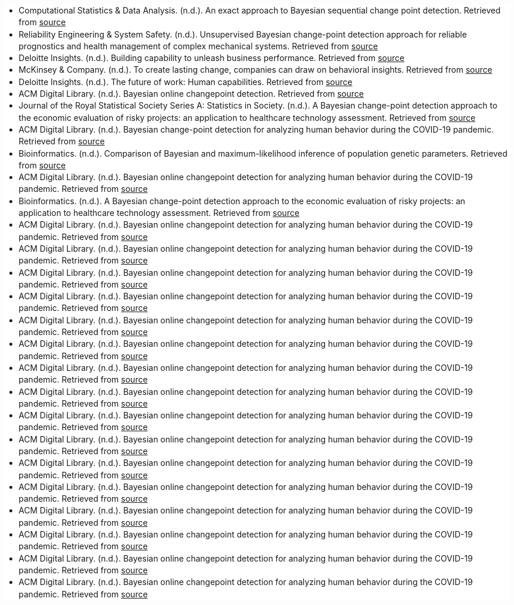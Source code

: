 - Computational Statistics & Data Analysis. (n.d.). An exact approach to Bayesian sequential change point detection. Retrieved from [source](https://www.sciencedirect.com/science/article/pii/S0167947315002935)
- Reliability Engineering & System Safety. (n.d.). Unsupervised Bayesian change-point detection approach for reliable prognostics and health management of complex mechanical systems. Retrieved from [source](https://www.sciencedirect.com/science/article/pii/S0951832024001121)
- Deloitte Insights. (n.d.). Building capability to unleash business performance. Retrieved from [source](https://www2.deloitte.com/us/en/insights/focus/technology-and-the-future-of-work/building-capability-unleash-business-performance.html)
- McKinsey & Company. (n.d.). To create lasting change, companies can draw on behavioral insights. Retrieved from [source](https://www.mckinsey.com/capabilities/people-and-organizational-performance/our-insights/to-create-lasting-change-companies-can-draw-on-behavioral-insights)
- Deloitte Insights. (n.d.). The future of work: Human capabilities. Retrieved from [source](https://www2.deloitte.com/us/en/insights/focus/technology-and-the-future-of-work/future-of-work-human-capabilities.html)
- ACM Digital Library. (n.d.). Bayesian online changepoint detection. Retrieved from [source](https://dl.acm.org/doi/10.1145/3524886)
- Journal of the Royal Statistical Society Series A: Statistics in Society. (n.d.). A Bayesian change-point detection approach to the economic evaluation of risky projects: an application to healthcare technology assessment. Retrieved from [source](https://academic.oup.com/jrsssa/advance-article/doi/10.1093/jrsssa/qnad129/7442048)
- ACM Digital Library. (n.d.). Bayesian change-point detection for analyzing human behavior during the COVID-19 pandemic. Retrieved from [source](https://dl.acm.org/doi/10.1145/3524886)
- Bioinformatics. (n.d.). Comparison of Bayesian and maximum-likelihood inference of population genetic parameters. Retrieved from [source](https://academic.oup.com/bioinformatics/article/22/3/341/220586)
- ACM Digital Library. (n.d.). Bayesian online changepoint detection for analyzing human behavior during the COVID-19 pandemic. Retrieved from [source](https://dl.acm.org/doi/10.1145/3524886)
- Bioinformatics. (n.d.). A Bayesian change-point detection approach to the economic evaluation of risky projects: an application to healthcare technology assessment. Retrieved from [source](https://academic.oup.com/bioinformatics/article/22/3/341/220586)
- ACM Digital Library. (n.d.). Bayesian online changepoint detection for analyzing human behavior during the COVID-19 pandemic. Retrieved from [source](https://dl.acm.org/doi/10.1145/3524886)
- ACM Digital Library. (n.d.). Bayesian online changepoint detection for analyzing human behavior during the COVID-19 pandemic. Retrieved from [source](https://dl.acm.org/doi/10.1145/3524886)
- ACM Digital Library. (n.d.). Bayesian online changepoint detection for analyzing human behavior during the COVID-19 pandemic. Retrieved from [source](https://dl.acm.org/doi/10.1145/3524886)
- ACM Digital Library. (n.d.). Bayesian online changepoint detection for analyzing human behavior during the COVID-19 pandemic. Retrieved from [source](https://dl.acm.org/doi/10.1145/3524886)
- ACM Digital Library. (n.d.). Bayesian online changepoint detection for analyzing human behavior during the COVID-19 pandemic. Retrieved from [source](https://dl.acm.org/doi/10.1145/3524886)
- ACM Digital Library. (n.d.). Bayesian online changepoint detection for analyzing human behavior during the COVID-19 pandemic. Retrieved from [source](https://dl.acm.org/doi/10.1145/3524886)
- ACM Digital Library. (n.d.). Bayesian online changepoint detection for analyzing human behavior during the COVID-19 pandemic. Retrieved from [source](https://dl.acm.org/doi/10.1145/3524886)
- ACM Digital Library. (n.d.). Bayesian online changepoint detection for analyzing human behavior during the COVID-19 pandemic. Retrieved from [source](https://dl.acm.org/doi/10.1145/3524886)
- ACM Digital Library. (n.d.). Bayesian online changepoint detection for analyzing human behavior during the COVID-19 pandemic. Retrieved from [source](https://dl.acm.org/doi/10.1145/3524886)
- ACM Digital Library. (n.d.). Bayesian online changepoint detection for analyzing human behavior during the COVID-19 pandemic. Retrieved from [source](https://dl.acm.org/doi/10.1145/3524886)
- ACM Digital Library. (n.d.). Bayesian online changepoint detection for analyzing human behavior during the COVID-19 pandemic. Retrieved from [source](https://dl.acm.org/doi/10.1145/3524886)
- ACM Digital Library. (n.d.). Bayesian online changepoint detection for analyzing human behavior during the COVID-19 pandemic. Retrieved from [source](https://dl.acm.org/doi/10.1145/3524886)
- ACM Digital Library. (n.d.). Bayesian online changepoint detection for analyzing human behavior during the COVID-19 pandemic. Retrieved from [source](https://dl.acm.org/doi/10.1145/3524886)
- ACM Digital Library. (n.d.). Bayesian online changepoint detection for analyzing human behavior during the COVID-19 pandemic. Retrieved from [source](https://dl.acm.org/doi/10.1145/3524886)
- ACM Digital Library. (n.d.). Bayesian online changepoint detection for analyzing human behavior during the COVID-19 pandemic. Retrieved from [source](https://dl.acm.org/doi/10.1145/3524886)
- ACM Digital Library. (n.d.). Bayesian online changepoint detection for analyzing human behavior during the COVID-19 pandemic. Retrieved from [source](https://dl.acm.org/doi/10.1145/3524886)